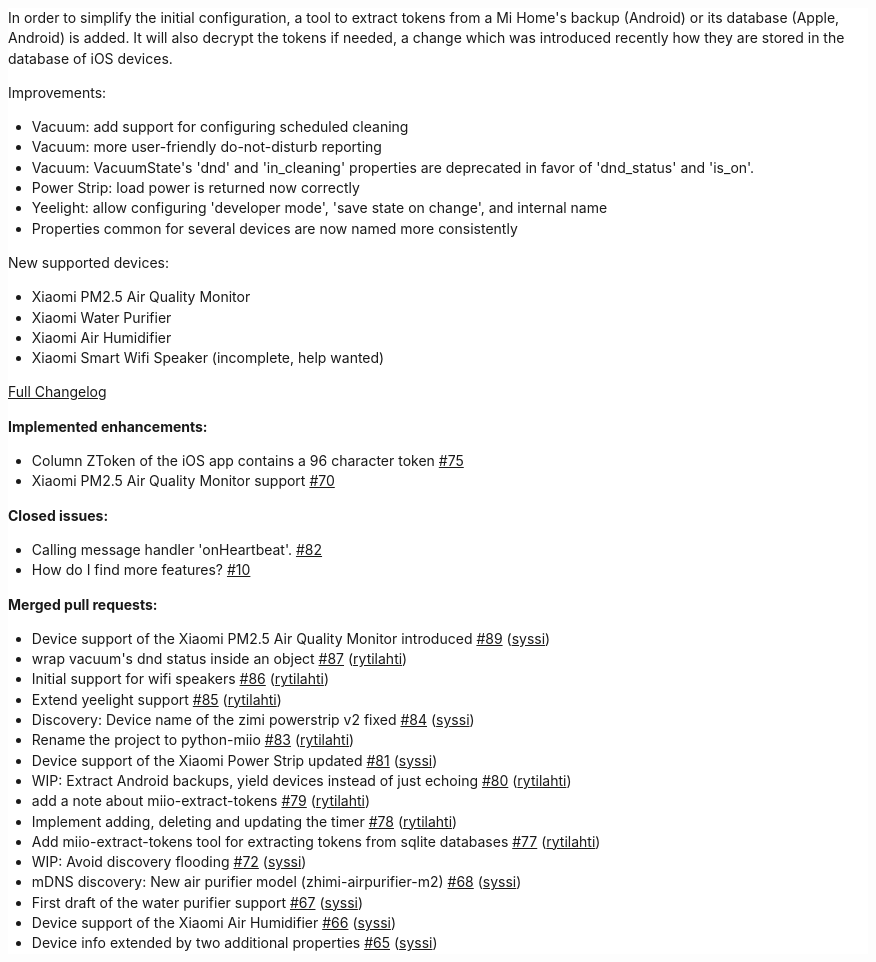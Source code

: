 In order to simplify the initial configuration, a tool to extract tokens from a Mi Home's backup (Android) or its database (Apple, Android) is added. It will also decrypt the tokens if needed, a change which was introduced recently how they are stored in the database of iOS devices.

Improvements:
* Vacuum: add support for configuring scheduled cleaning
* Vacuum: more user-friendly do-not-disturb reporting
* Vacuum: VacuumState's 'dnd' and 'in_cleaning' properties are deprecated in favor of 'dnd_status' and 'is_on'.
* Power Strip: load power is returned now correctly
* Yeelight: allow configuring 'developer mode', 'save state on change', and internal name
* Properties common for several devices are now named more consistently

New supported devices:
* Xiaomi PM2.5 Air Quality Monitor
* Xiaomi Water Purifier
* Xiaomi Air Humidifier
* Xiaomi Smart Wifi Speaker (incomplete, help wanted)
    
[Full Changelog](https://github.com/rytilahti/python-miio/compare/0.2.0...0.3.0)

**Implemented enhancements:**

- Column ZToken of the iOS app contains a 96 character token [\#75](https://github.com/rytilahti/python-miio/issues/75)
- Xiaomi PM2.5 Air Quality Monitor support [\#70](https://github.com/rytilahti/python-miio/issues/70)

**Closed issues:**

- Calling message handler 'onHeartbeat'. [\#82](https://github.com/rytilahti/python-miio/issues/82)
- How do I find more features? [\#10](https://github.com/rytilahti/python-miio/issues/10)

**Merged pull requests:**

- Device support of the Xiaomi PM2.5 Air Quality Monitor introduced [\#89](https://github.com/rytilahti/python-miio/pull/89) ([syssi](https://github.com/syssi))
- wrap vacuum's dnd status inside an object [\#87](https://github.com/rytilahti/python-miio/pull/87) ([rytilahti](https://github.com/rytilahti))
- Initial support for wifi speakers [\#86](https://github.com/rytilahti/python-miio/pull/86) ([rytilahti](https://github.com/rytilahti))
- Extend yeelight support [\#85](https://github.com/rytilahti/python-miio/pull/85) ([rytilahti](https://github.com/rytilahti))
- Discovery: Device name of the zimi powerstrip v2 fixed [\#84](https://github.com/rytilahti/python-miio/pull/84) ([syssi](https://github.com/syssi))
- Rename the project to python-miio [\#83](https://github.com/rytilahti/python-miio/pull/83) ([rytilahti](https://github.com/rytilahti))
- Device support of the Xiaomi Power Strip updated [\#81](https://github.com/rytilahti/python-miio/pull/81) ([syssi](https://github.com/syssi))
- WIP: Extract Android backups, yield devices instead of just echoing [\#80](https://github.com/rytilahti/python-miio/pull/80) ([rytilahti](https://github.com/rytilahti))
- add a note about miio-extract-tokens [\#79](https://github.com/rytilahti/python-miio/pull/79) ([rytilahti](https://github.com/rytilahti))
- Implement adding, deleting and updating the timer [\#78](https://github.com/rytilahti/python-miio/pull/78) ([rytilahti](https://github.com/rytilahti))
- Add miio-extract-tokens tool for extracting tokens from sqlite databases [\#77](https://github.com/rytilahti/python-miio/pull/77) ([rytilahti](https://github.com/rytilahti))
- WIP: Avoid discovery flooding [\#72](https://github.com/rytilahti/python-miio/pull/72) ([syssi](https://github.com/syssi))
- mDNS discovery: New air purifier model \(zhimi-airpurifier-m2\) [\#68](https://github.com/rytilahti/python-miio/pull/68) ([syssi](https://github.com/syssi))
- First draft of the water purifier support [\#67](https://github.com/rytilahti/python-miio/pull/67) ([syssi](https://github.com/syssi))
- Device support of the Xiaomi Air Humidifier [\#66](https://github.com/rytilahti/python-miio/pull/66) ([syssi](https://github.com/syssi))
- Device info extended by two additional properties [\#65](https://github.com/rytilahti/python-miio/pull/65) ([syssi](https://github.com/syssi))